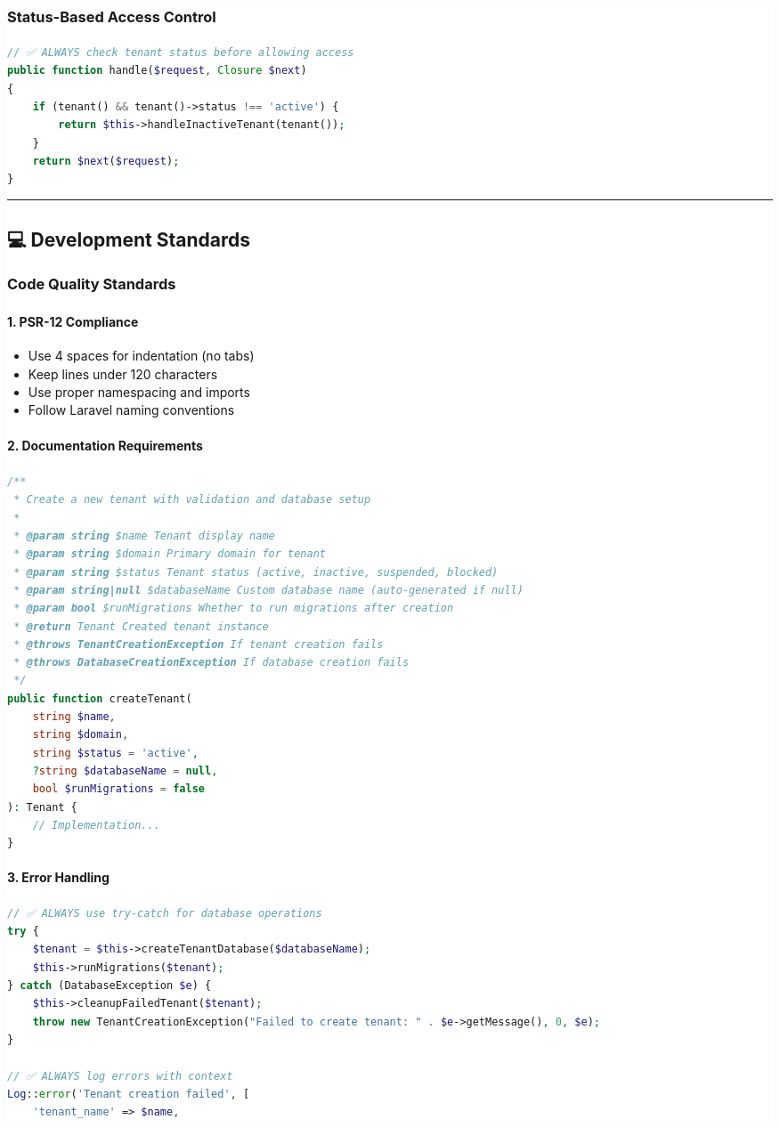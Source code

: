 ### **Status-Based Access Control**
```php
// ✅ ALWAYS check tenant status before allowing access
public function handle($request, Closure $next)
{
    if (tenant() && tenant()->status !== 'active') {
        return $this->handleInactiveTenant(tenant());
    }
    return $next($request);
}
```

---

## 💻 Development Standards

### **Code Quality Standards**

#### **1. PSR-12 Compliance**
- Use 4 spaces for indentation (no tabs)
- Keep lines under 120 characters
- Use proper namespacing and imports
- Follow Laravel naming conventions

#### **2. Documentation Requirements**
```php
/**
 * Create a new tenant with validation and database setup
 *
 * @param string $name Tenant display name
 * @param string $domain Primary domain for tenant
 * @param string $status Tenant status (active, inactive, suspended, blocked)
 * @param string|null $databaseName Custom database name (auto-generated if null)
 * @param bool $runMigrations Whether to run migrations after creation
 * @return Tenant Created tenant instance
 * @throws TenantCreationException If tenant creation fails
 * @throws DatabaseCreationException If database creation fails
 */
public function createTenant(
    string $name,
    string $domain,
    string $status = 'active',
    ?string $databaseName = null,
    bool $runMigrations = false
): Tenant {
    // Implementation...
}
```

#### **3. Error Handling**
```php
// ✅ ALWAYS use try-catch for database operations
try {
    $tenant = $this->createTenantDatabase($databaseName);
    $this->runMigrations($tenant);
} catch (DatabaseException $e) {
    $this->cleanupFailedTenant($tenant);
    throw new TenantCreationException("Failed to create tenant: " . $e->getMessage(), 0, $e);
}

// ✅ ALWAYS log errors with context
Log::error('Tenant creation failed', [
    'tenant_name' => $name,
```